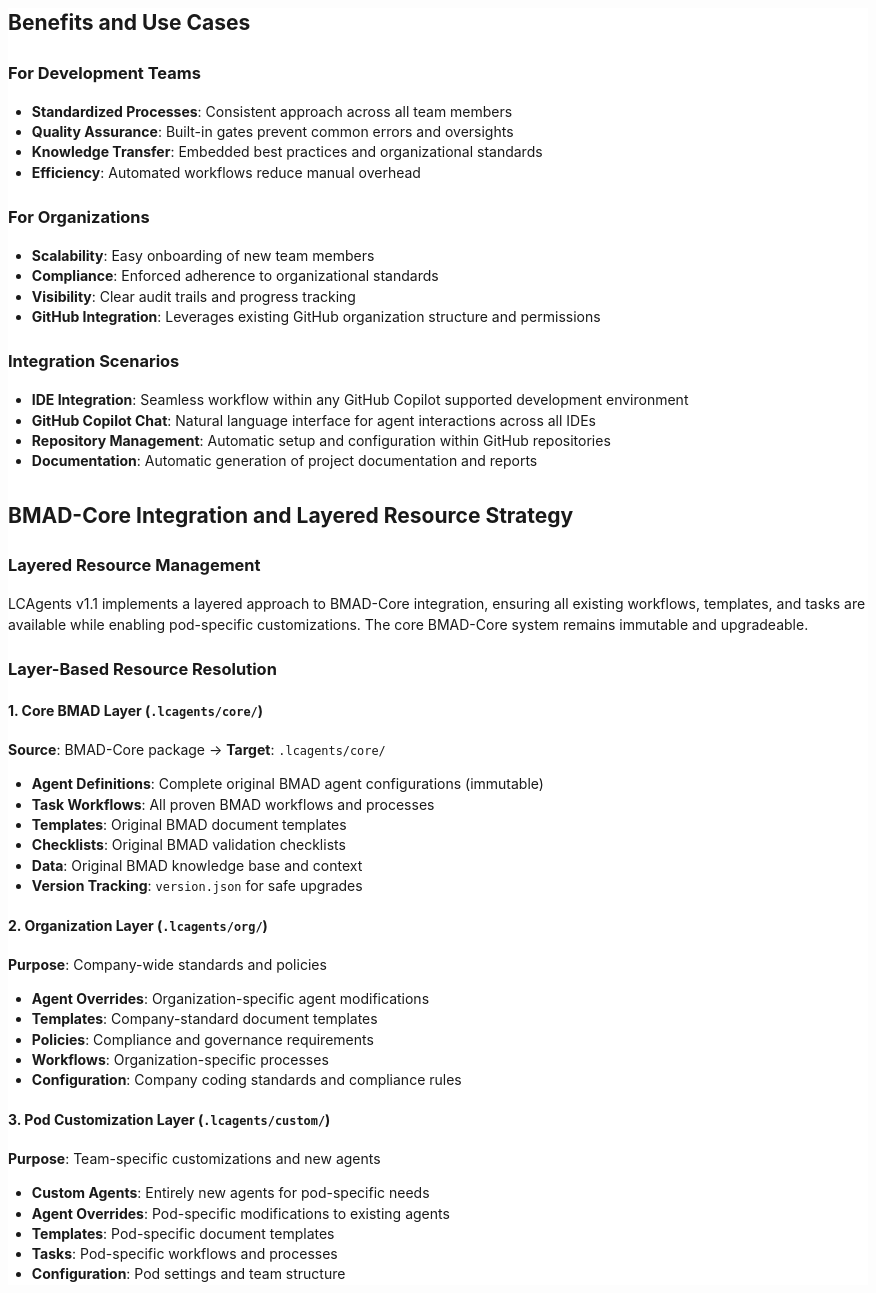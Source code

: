 ## Benefits and Use Cases

### For Development Teams
- **Standardized Processes**: Consistent approach across all team members
- **Quality Assurance**: Built-in gates prevent common errors and oversights
- **Knowledge Transfer**: Embedded best practices and organizational standards
- **Efficiency**: Automated workflows reduce manual overhead

### For Organizations
- **Scalability**: Easy onboarding of new team members
- **Compliance**: Enforced adherence to organizational standards
- **Visibility**: Clear audit trails and progress tracking
- **GitHub Integration**: Leverages existing GitHub organization structure and permissions

### Integration Scenarios
- **IDE Integration**: Seamless workflow within any GitHub Copilot supported development environment
- **GitHub Copilot Chat**: Natural language interface for agent interactions across all IDEs
- **Repository Management**: Automatic setup and configuration within GitHub repositories
- **Documentation**: Automatic generation of project documentation and reports

## BMAD-Core Integration and Layered Resource Strategy

### Layered Resource Management
LCAgents v1.1 implements a layered approach to BMAD-Core integration, ensuring all existing workflows, templates, and tasks are available while enabling pod-specific customizations. The core BMAD-Core system remains immutable and upgradeable.

### Layer-Based Resource Resolution

#### 1. Core BMAD Layer (`.lcagents/core/`)
**Source**: BMAD-Core package → **Target**: `.lcagents/core/`
- **Agent Definitions**: Complete original BMAD agent configurations (immutable)
- **Task Workflows**: All proven BMAD workflows and processes 
- **Templates**: Original BMAD document templates
- **Checklists**: Original BMAD validation checklists
- **Data**: Original BMAD knowledge base and context
- **Version Tracking**: `version.json` for safe upgrades

#### 2. Organization Layer (`.lcagents/org/`)
**Purpose**: Company-wide standards and policies
- **Agent Overrides**: Organization-specific agent modifications
- **Templates**: Company-standard document templates
- **Policies**: Compliance and governance requirements
- **Workflows**: Organization-specific processes
- **Configuration**: Company coding standards and compliance rules

#### 3. Pod Customization Layer (`.lcagents/custom/`)
**Purpose**: Team-specific customizations and new agents
- **Custom Agents**: Entirely new agents for pod-specific needs
- **Agent Overrides**: Pod-specific modifications to existing agents
- **Templates**: Pod-specific document templates
- **Tasks**: Pod-specific workflows and processes
- **Configuration**: Pod settings and team structure
